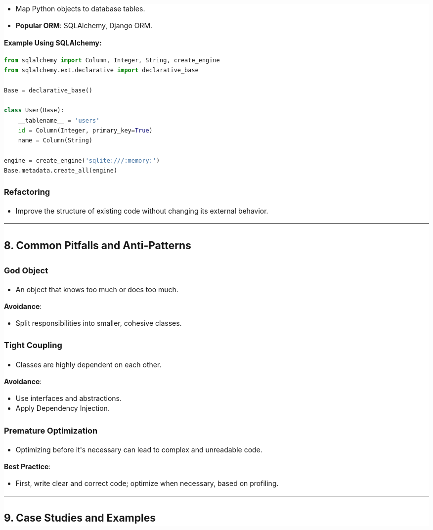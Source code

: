 - Map Python objects to database tables.

- **Popular ORM**: SQLAlchemy, Django ORM.

**Example Using SQLAlchemy:**

```python
from sqlalchemy import Column, Integer, String, create_engine
from sqlalchemy.ext.declarative import declarative_base

Base = declarative_base()

class User(Base):
    __tablename__ = 'users'
    id = Column(Integer, primary_key=True)
    name = Column(String)

engine = create_engine('sqlite:///:memory:')
Base.metadata.create_all(engine)
```

### **Refactoring**

- Improve the structure of existing code without changing its external behavior.

---

## **8. Common Pitfalls and Anti-Patterns**

### **God Object**

- An object that knows too much or does too much.

**Avoidance**:

- Split responsibilities into smaller, cohesive classes.

### **Tight Coupling**

- Classes are highly dependent on each other.

**Avoidance**:

- Use interfaces and abstractions.
- Apply Dependency Injection.

### **Premature Optimization**

- Optimizing before it's necessary can lead to complex and unreadable code.

**Best Practice**:

- First, write clear and correct code; optimize when necessary, based on profiling.

---

## **9. Case Studies and Examples**
